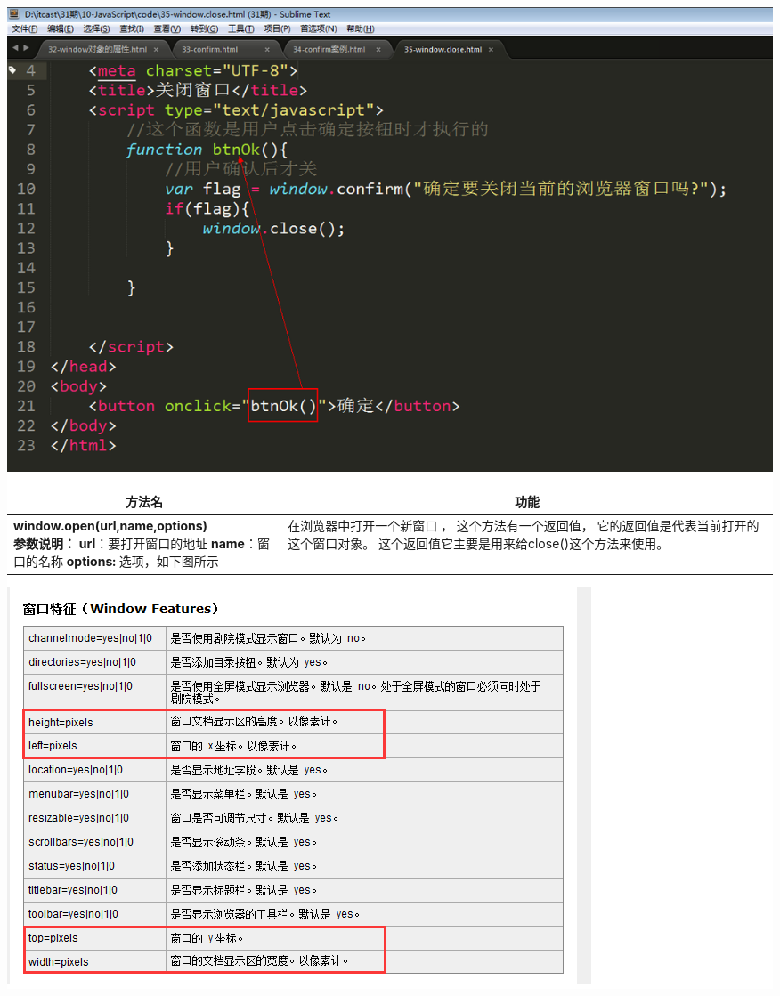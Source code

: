 ![](media/image155.png)

| **方法名**                                                   | **功能**                                                     |
| ------------------------------------------------------------ | ------------------------------------------------------------ |
| **window.open(url,name,options)**  <br /> **参数说明：**   **url**：要打开窗口的地址   **name**：窗口的名称   **options:**  选项，如下图所示 | 在浏览器中打开一个新窗口  ， 这个方法有一个返回值， 它的返回值是代表当前打开的这个窗口对象。 这个返回值它主要是用来给close()这个方法来使用。 |

![](media/image156.png)
